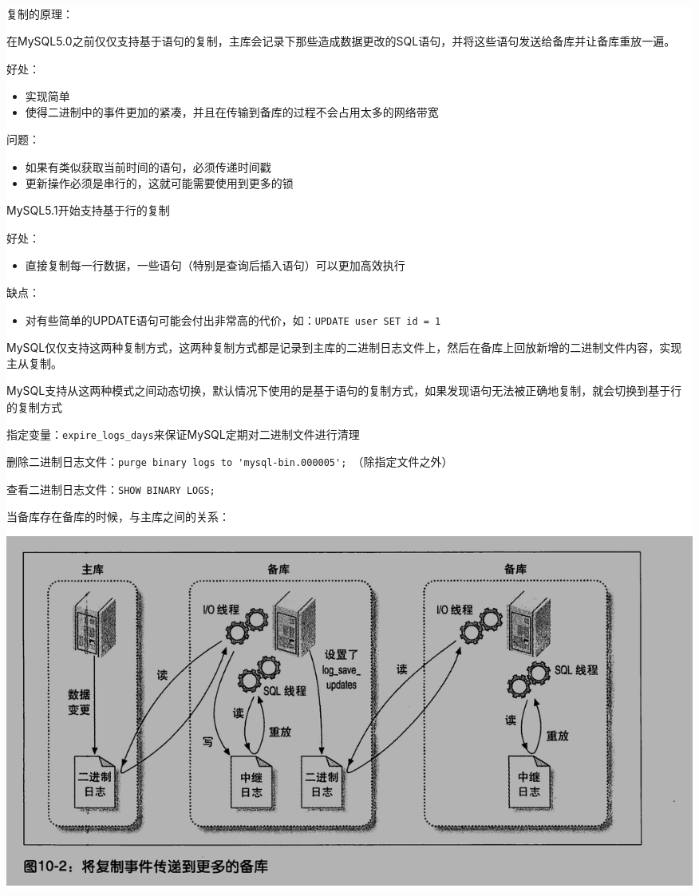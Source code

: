 





复制的原理：

在MySQL5.0之前仅仅支持基于语句的复制，主库会记录下那些造成数据更改的SQL语句，并将这些语句发送给备库并让备库重放一遍。

好处：

- 实现简单
- 使得二进制中的事件更加的紧凑，并且在传输到备库的过程不会占用太多的网络带宽

问题：

- 如果有类似获取当前时间的语句，必须传递时间戳
- 更新操作必须是串行的，这就可能需要使用到更多的锁





MySQL5.1开始支持基于行的复制

好处：

- 直接复制每一行数据，一些语句（特别是查询后插入语句）可以更加高效执行

缺点：

- 对有些简单的UPDATE语句可能会付出非常高的代价，如：`UPDATE user SET id = 1`





MySQL仅仅支持这两种复制方式，这两种复制方式都是记录到主库的二进制日志文件上，然后在备库上回放新增的二进制文件内容，实现主从复制。



MySQL支持从这两种模式之间动态切换，默认情况下使用的是基于语句的复制方式，如果发现语句无法被正确地复制，就会切换到基于行的复制方式



指定变量：`expire_logs_days`来保证MySQL定期对二进制文件进行清理



删除二进制日志文件：`purge binary logs to 'mysql-bin.000005'; `（除指定文件之外）

查看二进制日志文件：`SHOW BINARY LOGS;`



当备库存在备库的时候，与主库之间的关系：

![image-20201125163242573](images/image-20201125163242573.png)